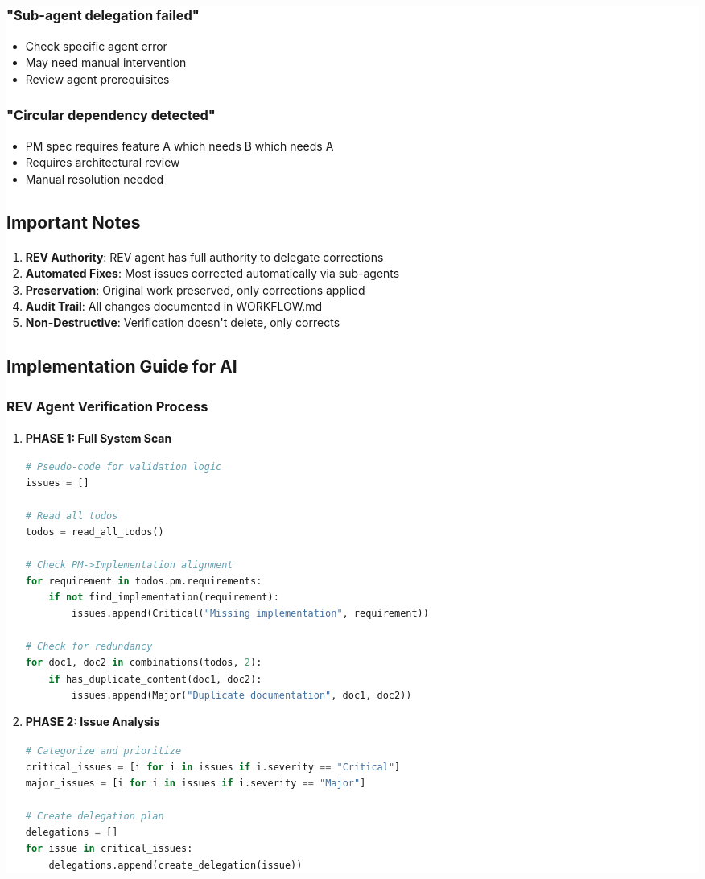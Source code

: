 ### "Sub-agent delegation failed"
- Check specific agent error
- May need manual intervention
- Review agent prerequisites

### "Circular dependency detected"
- PM spec requires feature A which needs B which needs A
- Requires architectural review
- Manual resolution needed

## Important Notes

1. **REV Authority**: REV agent has full authority to delegate corrections
2. **Automated Fixes**: Most issues corrected automatically via sub-agents
3. **Preservation**: Original work preserved, only corrections applied
4. **Audit Trail**: All changes documented in WORKFLOW.md
5. **Non-Destructive**: Verification doesn't delete, only corrects

## Implementation Guide for AI

### REV Agent Verification Process

1. **PHASE 1: Full System Scan**
   ```python
   # Pseudo-code for validation logic
   issues = []
   
   # Read all todos
   todos = read_all_todos()
   
   # Check PM->Implementation alignment
   for requirement in todos.pm.requirements:
       if not find_implementation(requirement):
           issues.append(Critical("Missing implementation", requirement))
       
   # Check for redundancy
   for doc1, doc2 in combinations(todos, 2):
       if has_duplicate_content(doc1, doc2):
           issues.append(Major("Duplicate documentation", doc1, doc2))
   ```

2. **PHASE 2: Issue Analysis**
   ```python
   # Categorize and prioritize
   critical_issues = [i for i in issues if i.severity == "Critical"]
   major_issues = [i for i in issues if i.severity == "Major"]
   
   # Create delegation plan
   delegations = []
   for issue in critical_issues:
       delegations.append(create_delegation(issue))
   ```
